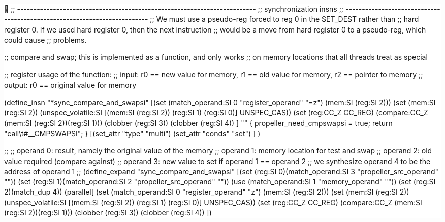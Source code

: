 
;; -------------------------------------------------------------------------
;; synchronization insns
;; -------------------------------------------------------------------------
;; We must use a pseudo-reg forced to reg 0 in the SET_DEST rather than
;; hard register 0.  If we used hard register 0, then the next instruction
;; would be a move from hard register 0 to a pseudo-reg, which could cause
;; problems.

;; compare and swap; this is implemented as a function, and only works
;; on memory locations that all threads treat as special

;; register usage of the function:
;; input: r0 == new value for memory, r1 == old value for memory, r2 == pointer to memory
;; output: r0 == original value for memory

(define_insn "*sync_compare_and_swapsi"
  [(set (match_operand:SI 0 "register_operand" "=z")
        (mem:SI (reg:SI 2)))
   (set (mem:SI (reg:SI 2))
        (unspec_volatile:SI
	  [(mem:SI (reg:SI 2))
	   (reg:SI 1)
	   (reg:SI 0)]
          UNSPEC_CAS))
   (set (reg:CC_Z CC_REG)
        (compare:CC_Z (mem:SI (reg:SI 2))(reg:SI 1)))
   (clobber (reg:SI 3))
   (clobber (reg:SI 4))
  ]
""
{
  propeller_need_cmpswapsi = true;
  return "call\t#__CMPSWAPSI";
}
 [(set_attr "type" "multi")
  (set_attr "conds" "set")
 ]
)

;;
;; operand 0: result, namely the original value of the memory
;; operand 1: memory location for test and swap
;; operand 2: old value required (compare against)
;; operand 3: new value to set if operand 1 == operand 2
;; we synthesize operand 4 to be the address of operand 1
;;
(define_expand "sync_compare_and_swapsi"
  [(set (reg:SI 0)(match_operand:SI 3 "propeller_src_operand" ""))
   (set (reg:SI 1)(match_operand:SI 2 "propeller_src_operand" ""))
   (use (match_operand:SI 1 "memory_operand" ""))
   (set (reg:SI 2)(match_dup 4))
   (parallel[
     (set (match_operand:SI 0 "register_operand" "z")
          (mem:SI (reg:SI 2)))
     (set (mem:SI (reg:SI 2))
          (unspec_volatile:SI
	    [(mem:SI (reg:SI 2))
             (reg:SI 1)
             (reg:SI 0)]
            UNSPEC_CAS))
     (set (reg:CC_Z CC_REG)
          (compare:CC_Z (mem:SI (reg:SI 2))(reg:SI 1)))
     (clobber (reg:SI 3))
     (clobber (reg:SI 4))
     ])